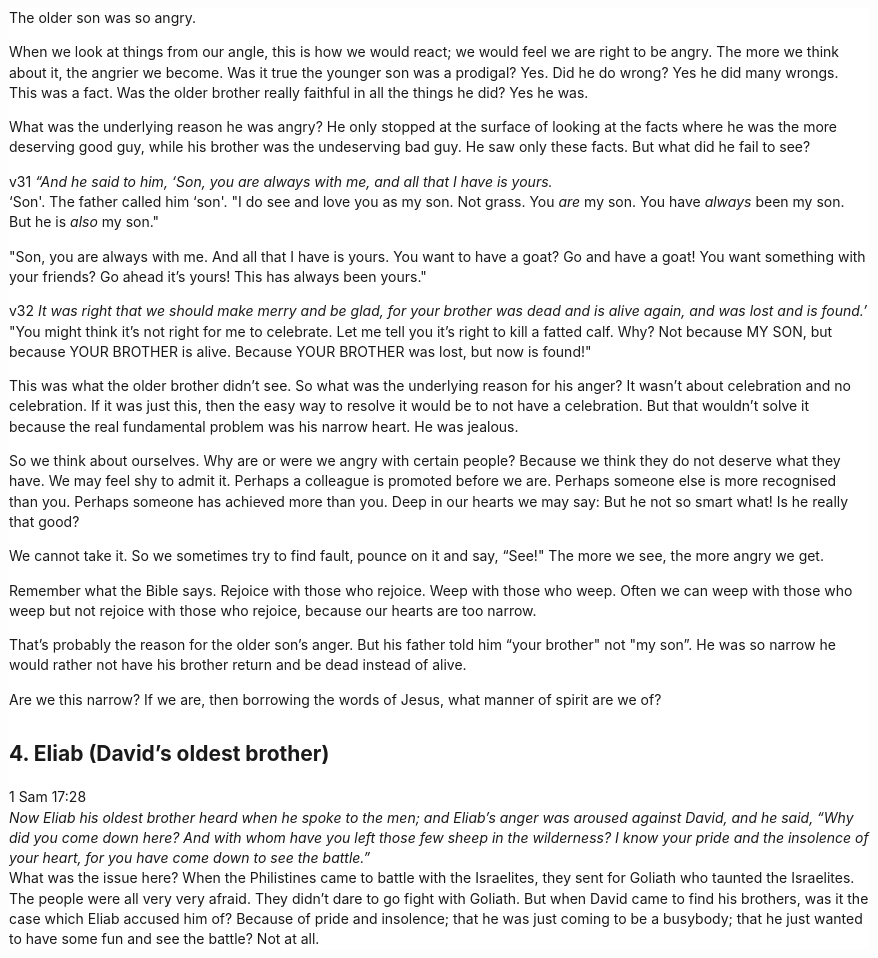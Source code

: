 The older son was so angry.

When we look at things from our angle, this is how we would react; we would feel we are right to be angry. The more we think about it, the angrier we become. Was it true the younger son was a prodigal? Yes. Did he do wrong? Yes he did many wrongs. This was a fact. Was the older brother really faithful in all the things he did? Yes he was. 

What was the underlying reason he was angry? He only stopped at the surface of looking at the facts where he was the more deserving good guy, while his brother was the undeserving bad guy. He saw only these facts. But what did he fail to see?

v31 *“And he said to him, ‘Son, you are always with me, and all that I have is yours.*  
‘Son'. The father called him ‘son'. "I do see and love you as my son. Not grass. You *are* my son. You have *always* been my son. But he is *also* my son."

"Son, you are always with me. And all that I have is yours. You want to have a goat? Go and have a goat! You want something with your friends? Go ahead it’s yours! This has always been yours."

v32 *It was right that we should make merry and be glad, for your brother was dead and is alive again, and was lost and is found.’*  
"You might think it’s not right for me to celebrate. Let me tell you it’s right to kill a fatted calf. Why? Not because MY SON, but because YOUR BROTHER is alive. Because YOUR BROTHER was lost, but now is found!"

This was what the older brother didn’t see. So what was the underlying reason for his anger? It wasn’t about celebration and no celebration. If it was just this, then the easy way to resolve it would be to not have a celebration. But that wouldn’t solve it because the real fundamental problem was his narrow heart. He was jealous. 

So we think about ourselves. Why are or were we angry with certain people? Because we think they do not deserve what they have. We may feel shy to admit it. Perhaps a colleague is promoted before we are. Perhaps someone else is more recognised than you. Perhaps someone has achieved more than you. Deep in our hearts we may say: But he not so smart what! Is he really that good?

We cannot take it. So we sometimes try to find fault, pounce on it and say, “See!" The more we see, the more angry we get. 

Remember what the Bible says. Rejoice with those who rejoice. Weep with those who weep. Often we can weep with those who weep but not rejoice with those who rejoice, because our hearts are too narrow. 

That’s probably the reason for the older son’s anger. But his father told him “your brother" not "my son”. He was so narrow he would rather not have his brother return and be dead instead of alive. 

Are we this narrow? If we are, then borrowing the words of Jesus, what manner of spirit are we of?

## 4. Eliab (David’s oldest brother)
1 Sam 17:28  
*Now Eliab his oldest brother heard when he spoke to the men; and Eliab’s anger was aroused against David, and he said, “Why did you come down here? And with whom have you left those few sheep in the wilderness? I know your pride and the insolence of your heart, for you have come down to see the battle.”*  
What was the issue here? When the Philistines came to battle with the Israelites, they sent for Goliath who taunted the Israelites. The people were all very very afraid. They didn’t dare to go fight with Goliath. But when David came to find his brothers, was it the case which Eliab accused him of? Because of pride and insolence; that he was just coming to be a busybody; that he just wanted to have some fun and see the battle? Not at all. 
